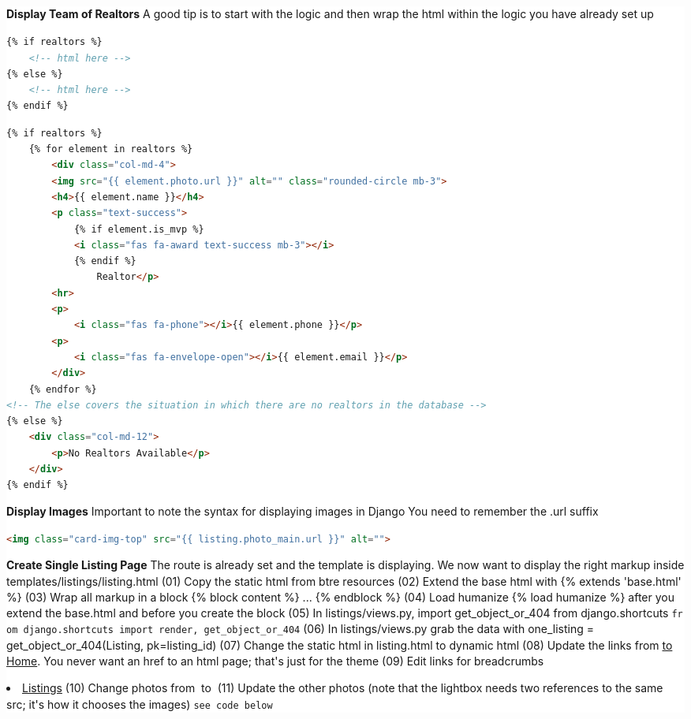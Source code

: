 **Display Team of Realtors**
A good tip is to start with the logic and then wrap the html within the logic you have already set up
```html templates/pages/about.html
{% if realtors %}
    <!-- html here -->
{% else %}
    <!-- html here -->
{% endif %}
```

```html templates/pages/about.html
{% if realtors %}
    {% for element in realtors %}
        <div class="col-md-4">
        <img src="{{ element.photo.url }}" alt="" class="rounded-circle mb-3">
        <h4>{{ element.name }}</h4>
        <p class="text-success">
            {% if element.is_mvp %}
            <i class="fas fa-award text-success mb-3"></i>
            {% endif %}
                Realtor</p>
        <hr>
        <p>
            <i class="fas fa-phone"></i>{{ element.phone }}</p>
        <p>
            <i class="fas fa-envelope-open"></i>{{ element.email }}</p>
        </div>
    {% endfor %}
<!-- The else covers the situation in which there are no realtors in the database -->
{% else %}
    <div class="col-md-12">
        <p>No Realtors Available</p>
    </div>
{% endif %}
```

**Display Images**
Important to note the syntax for displaying images in Django
You need to remember the .url suffix

```html
<img class="card-img-top" src="{{ listing.photo_main.url }}" alt="">
```

**Create Single Listing Page**
The route is already set and the template is displaying. We now want to display the right markup inside templates/listings/listing.html
(01) Copy the static html from btre resources
(02) Extend the base html with {% extends 'base.html' %}
(03) Wrap all markup in a block {% block content %} ... {% endblock %}
(04) Load humanize {% load humanize %} after you extend the base.html and before you create the block
(05) In listings/views.py, import get_object_or_404 from django.shortcuts `from django.shortcuts import render, get_object_or_404`
(06) In listings/views.py grab the data with one_listing = get_object_or_404(Listing, pk=listing_id)
(07) Change the static html in listing.html to dynamic html
(08) Update the links from <a href="index.html"> to <a href="{% url 'index' %}">Home</a>. You never want an href to an html page; that's just for the theme
(09) Edit links for breadcrumbs <li class="breadcrumb-item"> <a href="{% url 'listings' %}">Listings</a>
(10) Change photos from <img src="assets/img/homes/home-1.jpg" alt="" class="img-main img-fluid mb-3"> to <img src="{{ one_listing.photo_main.url }}" alt="" class="img-main img-fluid mb-3">
(11) Update the other photos (note that the lightbox needs two references to the same src; it's how it chooses the images) `see code below`